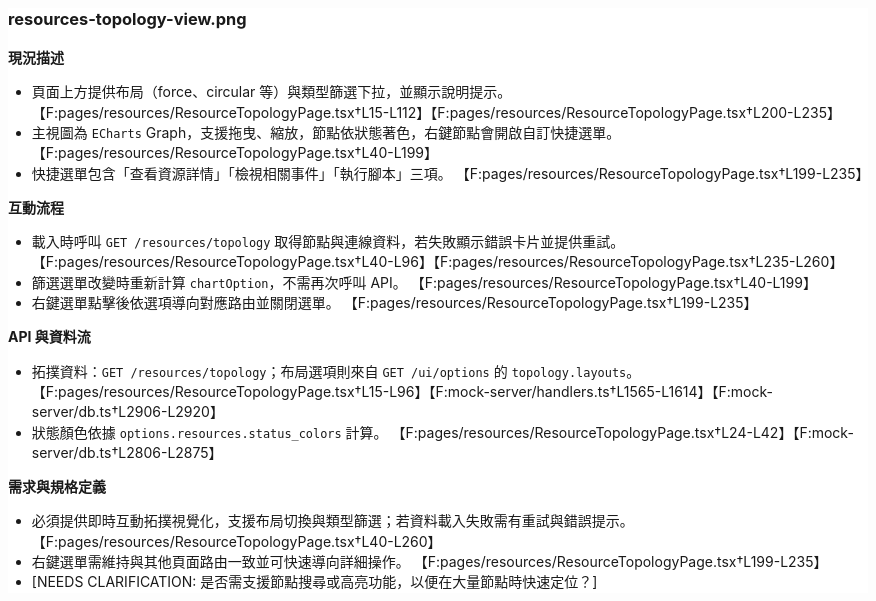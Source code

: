 
### resources-topology-view.png

**現況描述**
- 頁面上方提供布局（force、circular 等）與類型篩選下拉，並顯示說明提示。 【F:pages/resources/ResourceTopologyPage.tsx†L15-L112】【F:pages/resources/ResourceTopologyPage.tsx†L200-L235】
- 主視圖為 `ECharts` Graph，支援拖曳、縮放，節點依狀態著色，右鍵節點會開啟自訂快捷選單。 【F:pages/resources/ResourceTopologyPage.tsx†L40-L199】
- 快捷選單包含「查看資源詳情」「檢視相關事件」「執行腳本」三項。 【F:pages/resources/ResourceTopologyPage.tsx†L199-L235】

**互動流程**
- 載入時呼叫 `GET /resources/topology` 取得節點與連線資料，若失敗顯示錯誤卡片並提供重試。 【F:pages/resources/ResourceTopologyPage.tsx†L40-L96】【F:pages/resources/ResourceTopologyPage.tsx†L235-L260】
- 篩選選單改變時重新計算 `chartOption`，不需再次呼叫 API。 【F:pages/resources/ResourceTopologyPage.tsx†L40-L199】
- 右鍵選單點擊後依選項導向對應路由並關閉選單。 【F:pages/resources/ResourceTopologyPage.tsx†L199-L235】

**API 與資料流**
- 拓撲資料：`GET /resources/topology`；布局選項則來自 `GET /ui/options` 的 `topology.layouts`。 【F:pages/resources/ResourceTopologyPage.tsx†L15-L96】【F:mock-server/handlers.ts†L1565-L1614】【F:mock-server/db.ts†L2906-L2920】
- 狀態顏色依據 `options.resources.status_colors` 計算。 【F:pages/resources/ResourceTopologyPage.tsx†L24-L42】【F:mock-server/db.ts†L2806-L2875】

**需求與規格定義**
- 必須提供即時互動拓撲視覺化，支援布局切換與類型篩選；若資料載入失敗需有重試與錯誤提示。 【F:pages/resources/ResourceTopologyPage.tsx†L40-L260】
- 右鍵選單需維持與其他頁面路由一致並可快速導向詳細操作。 【F:pages/resources/ResourceTopologyPage.tsx†L199-L235】
- [NEEDS CLARIFICATION: 是否需支援節點搜尋或高亮功能，以便在大量節點時快速定位？]

